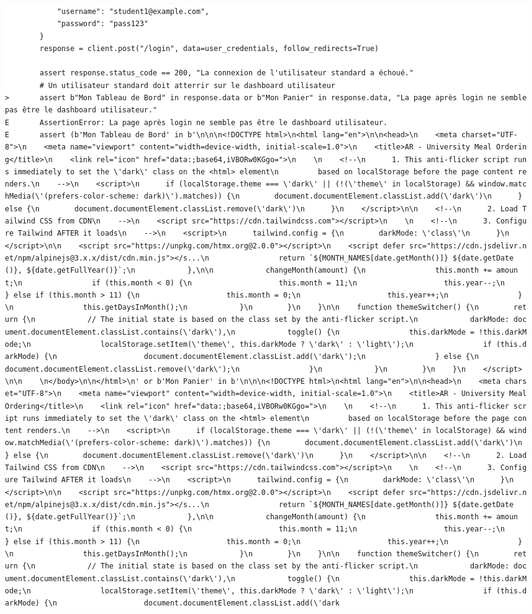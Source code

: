 ```
            "username": "student1@example.com",
            "password": "pass123"
        }
        response = client.post("/login", data=user_credentials, follow_redirects=True)
    
        assert response.status_code == 200, "La connexion de l'utilisateur standard a échoué."
        # Un utilisateur standard doit atterrir sur le dashboard utilisateur
>       assert b"Mon Tableau de Bord" in response.data or b"Mon Panier" in response.data, "La page après login ne semble pas être le dashboard utilisateur."
E       AssertionError: La page après login ne semble pas être le dashboard utilisateur.
E       assert (b'Mon Tableau de Bord' in b'\n\n\n<!DOCTYPE html>\n<html lang="en">\n\n<head>\n    <meta charset="UTF-8">\n    <meta name="viewport" content="width=device-width, initial-scale=1.0">\n    <title>AR - University Meal Ordering</title>\n    <link rel="icon" href="data:;base64,iVBORw0KGgo=">\n    \n    <!--\n      1. This anti-flicker script runs immediately to set the \'dark\' class on the <html> element\n         based on localStorage before the page content renders.\n    -->\n    <script>\n      if (localStorage.theme === \'dark\' || (!(\'theme\' in localStorage) && window.matchMedia(\'(prefers-color-scheme: dark)\').matches)) {\n        document.documentElement.classList.add(\'dark\')\n      } else {\n        document.documentElement.classList.remove(\'dark\')\n      }\n    </script>\n\n    <!--\n      2. Load Tailwind CSS from CDN\n    -->\n    <script src="https://cdn.tailwindcss.com"></script>\n    \n    <!--\n      3. Configure Tailwind AFTER it loads\n    -->\n    <script>\n      tailwind.config = {\n        darkMode: \'class\'\n      }\n    </script>\n\n    <script src="https://unpkg.com/htmx.org@2.0.0"></script>\n    <script defer src="https://cdn.jsdelivr.net/npm/alpinejs@3.x.x/dist/cdn.min.js"></s...\n                return `${MONTH_NAMES[date.getMonth()]} ${date.getDate()}, ${date.getFullYear()}`;\n            },\n\n            changeMonth(amount) {\n                this.month += amount;\n                if (this.month < 0) {\n                    this.month = 11;\n                    this.year--;\n                } else if (this.month > 11) {\n                    this.month = 0;\n                    this.year++;\n                }\n                this.getDaysInMonth();\n            }\n        }\n    }\n\n    function themeSwitcher() {\n        return {\n            // The initial state is based on the class set by the anti-flicker script.\n            darkMode: document.documentElement.classList.contains(\'dark\'),\n            toggle() {\n                this.darkMode = !this.darkMode;\n                localStorage.setItem(\'theme\', this.darkMode ? \'dark\' : \'light\');\n                if (this.darkMode) {\n                    document.documentElement.classList.add(\'dark\');\n                } else {\n                    document.documentElement.classList.remove(\'dark\');\n                }\n            }\n        }\n    }\n    </script>\n\n    \n</body>\n\n</html>\n' or b'Mon Panier' in b'\n\n\n<!DOCTYPE html>\n<html lang="en">\n\n<head>\n    <meta charset="UTF-8">\n    <meta name="viewport" content="width=device-width, initial-scale=1.0">\n    <title>AR - University Meal Ordering</title>\n    <link rel="icon" href="data:;base64,iVBORw0KGgo=">\n    \n    <!--\n      1. This anti-flicker script runs immediately to set the \'dark\' class on the <html> element\n         based on localStorage before the page content renders.\n    -->\n    <script>\n      if (localStorage.theme === \'dark\' || (!(\'theme\' in localStorage) && window.matchMedia(\'(prefers-color-scheme: dark)\').matches)) {\n        document.documentElement.classList.add(\'dark\')\n      } else {\n        document.documentElement.classList.remove(\'dark\')\n      }\n    </script>\n\n    <!--\n      2. Load Tailwind CSS from CDN\n    -->\n    <script src="https://cdn.tailwindcss.com"></script>\n    \n    <!--\n      3. Configure Tailwind AFTER it loads\n    -->\n    <script>\n      tailwind.config = {\n        darkMode: \'class\'\n      }\n    </script>\n\n    <script src="https://unpkg.com/htmx.org@2.0.0"></script>\n    <script defer src="https://cdn.jsdelivr.net/npm/alpinejs@3.x.x/dist/cdn.min.js"></s...\n                return `${MONTH_NAMES[date.getMonth()]} ${date.getDate()}, ${date.getFullYear()}`;\n            },\n\n            changeMonth(amount) {\n                this.month += amount;\n                if (this.month < 0) {\n                    this.month = 11;\n                    this.year--;\n                } else if (this.month > 11) {\n                    this.month = 0;\n                    this.year++;\n                }\n                this.getDaysInMonth();\n            }\n        }\n    }\n\n    function themeSwitcher() {\n        return {\n            // The initial state is based on the class set by the anti-flicker script.\n            darkMode: document.documentElement.classList.contains(\'dark\'),\n            toggle() {\n                this.darkMode = !this.darkMode;\n                localStorage.setItem(\'theme\', this.darkMode ? \'dark\' : \'light\');\n                if (this.darkMode) {\n                    document.documentElement.classList.add(\'dark